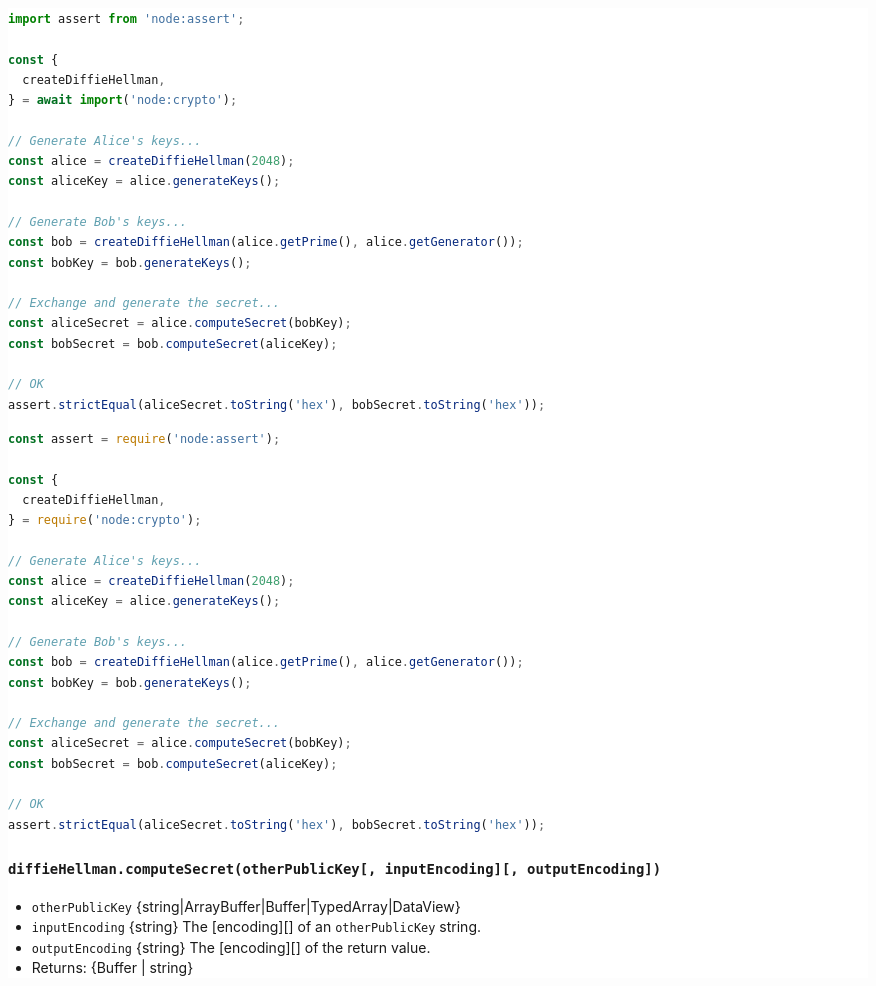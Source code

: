```mjs
import assert from 'node:assert';

const {
  createDiffieHellman,
} = await import('node:crypto');

// Generate Alice's keys...
const alice = createDiffieHellman(2048);
const aliceKey = alice.generateKeys();

// Generate Bob's keys...
const bob = createDiffieHellman(alice.getPrime(), alice.getGenerator());
const bobKey = bob.generateKeys();

// Exchange and generate the secret...
const aliceSecret = alice.computeSecret(bobKey);
const bobSecret = bob.computeSecret(aliceKey);

// OK
assert.strictEqual(aliceSecret.toString('hex'), bobSecret.toString('hex'));
```

```cjs
const assert = require('node:assert');

const {
  createDiffieHellman,
} = require('node:crypto');

// Generate Alice's keys...
const alice = createDiffieHellman(2048);
const aliceKey = alice.generateKeys();

// Generate Bob's keys...
const bob = createDiffieHellman(alice.getPrime(), alice.getGenerator());
const bobKey = bob.generateKeys();

// Exchange and generate the secret...
const aliceSecret = alice.computeSecret(bobKey);
const bobSecret = bob.computeSecret(aliceKey);

// OK
assert.strictEqual(aliceSecret.toString('hex'), bobSecret.toString('hex'));
```

### `diffieHellman.computeSecret(otherPublicKey[, inputEncoding][, outputEncoding])`



* `otherPublicKey` {string|ArrayBuffer|Buffer|TypedArray|DataView}
* `inputEncoding` {string} The [encoding][] of an `otherPublicKey` string.
* `outputEncoding` {string} The [encoding][] of the return value.
* Returns: {Buffer | string}
